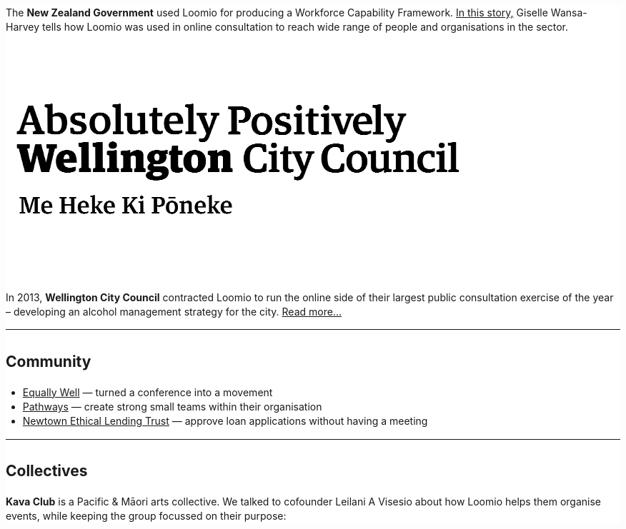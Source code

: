   <p>The <strong>New Zealand Government</strong> used Loomio for producing a Workforce Capability Framework. <a href="http://blog.loomio.org/2018/02/16/building-workforce-capability-to-address-family-violence-and-sexual-violence/" target="_blank">In this story,</a> Giselle Wansa-Harvey tells how Loomio was used in online consultation to reach wide range of people and organisations in the sector.
  </p>
 </div>

<div class="tile tile-33pc">
  <a href="https://blog.loomio.org/2013/11/01/wellington-city-council-uses-loomio/" target="_blank"> <img src="wcc_650.png" alt="logo"/></a>

  <p>In 2013, <strong>Wellington City Council</strong> contracted Loomio to run the online side of their largest public consultation exercise of the year – developing an alcohol management strategy for the city.
  <a href="https://blog.loomio.org/2013/11/01/wellington-city-council-uses-loomio/" target="_blank">Read more...</a></p>
</div>


---

## Community

* [Equally Well](http://blog.loomio.org/2015/06/05/turning-a-conference-into-a-movement-with-loomio/) — turned a conference into a movement
* [Pathways](http://blog.loomio.org/2014/04/07/jacqui-graham-meaningful-engagement-in-a-large-organisation/) — create strong small teams within their organisation
* [Newtown Ethical Lending Trust](http://blog.loomio.org/2013/10/18/trustees-trust-loomio/) — approve loan applications without having a meeting

---

## Collectives

<p><strong>Kava Club</strong> is a Pacific & Māori arts collective. We talked to cofounder Leilani A Visesio about how Loomio helps them organise events, while keeping the group focussed on their purpose:
</p>
